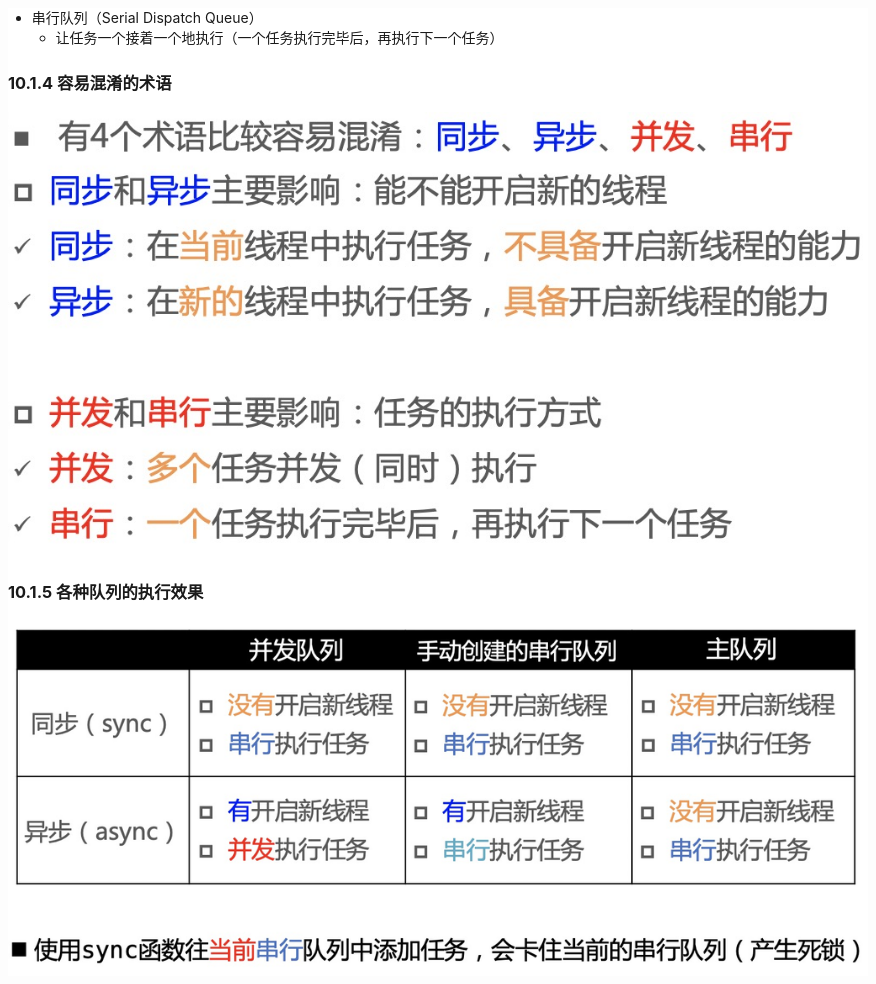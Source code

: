   * 串行队列（Serial Dispatch Queue）
    * 让任务一个接着一个地执行（一个任务执行完毕后，再执行下一个任务）

### 10.1.4 容易混淆的术语

![](./imgs/10/10.1.4_1.png)

### 10.1.5 各种队列的执行效果

![](./imgs/10/10.1.5_1.png)
